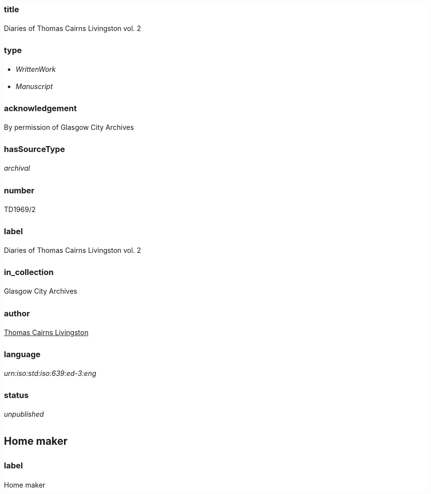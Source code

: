 ### title


Diaries of Thomas Cairns Livingston vol. 2

### type

 - *WrittenWork*

 - *Manuscript*

### acknowledgement


By permission of Glasgow City Archives

### hasSourceType


*archival*

### number


TD1969/2

### label


Diaries of Thomas Cairns Livingston vol. 2

### in_collection


Glasgow City Archives

### author


[Thomas Cairns Livingston](#Thomas-Cairns-Livingston)

### language


*urn:iso:std:iso:639:ed-3:eng*

### status


*unpublished*

## Home maker

### label


Home maker
